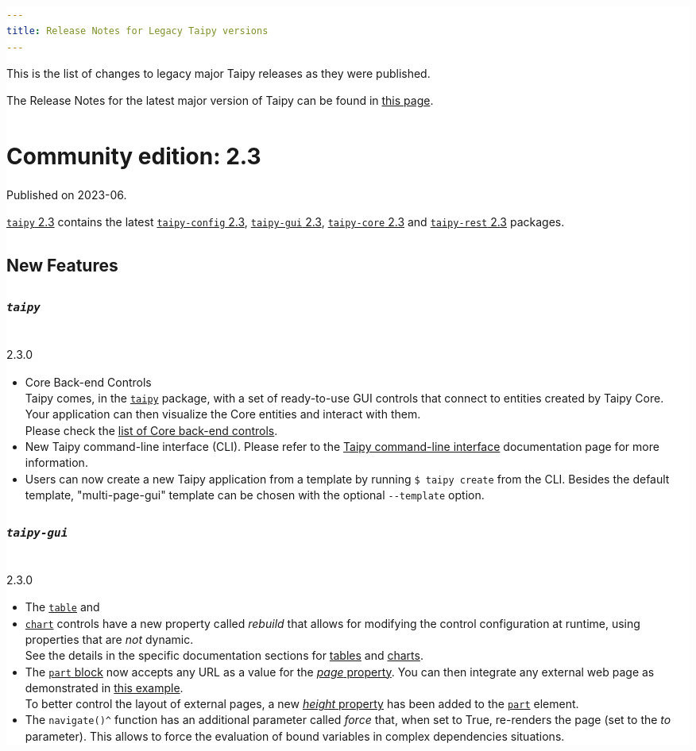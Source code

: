 ```yaml
---
title: Release Notes for Legacy Taipy versions
---
```


This is the list of changes to legacy major Taipy releases as they were published.

The Release Notes for the latest major version of Taipy can be found in
[this page](index.md).

# Community edition: 2.3

Published on 2023-06.

[`taipy` 2.3](https://pypi.org/project/taipy/2.3.0/) contains the latest
[`taipy-config` 2.3](https://pypi.org/project/taipy-config/2.3.0/),
[`taipy-gui` 2.3](https://pypi.org/project/taipy-gui/2.3.0/),
[`taipy-core` 2.3](https://pypi.org/project/taipy-core/2.3.0/) and
[`taipy-rest` 2.3](https://pypi.org/project/taipy-rest/2.3.0/) packages.

## New Features

<h6 style="font-size: 1.2em"><strong><code>taipy</code></strong></h6>
2.3.0

- Core Back-end Controls<br/>
  Taipy comes, in the [`taipy`](https://pypi.org/project/taipy/) package, with a set of
  ready-to-use GUI controls that connect to entities created by Taipy Core. Your application
  can then visualize the Core entities and interact with them.<br/>
  Please check the
  [list of Core back-end controls](../manuals/userman/gui/viselements/index.md#scenario-and-data-management-controls).
- New Taipy command-line interface (CLI). Please refer to the
  [Taipy command-line interface](../manuals/cli/index.md) documentation page for more information.
- Users can now create a new Taipy application from a template by running `$ taipy create` from the
  CLI. Besides the default template, "multi-page-gui" template can be chosen with the optional
  `--template` option.

<h6 style="font-size: 1.2em"><strong><code>taipy-gui</code></strong></h6>
2.3.0

- The [`table`](../manuals/userman/gui/viselements/standard-and-blocks/table.md) and
- [`chart`](../manuals/userman/gui/viselements/standard-and-blocks/chart.md)
  controls have a new property called *rebuild* that allows for modifying the control configuration
  at runtime, using properties that are *not* dynamic.<br/>
  See the details in the specific documentation sections for
  [tables](../manuals/userman/gui/viselements/standard-and-blocks/table.md#the-rebuild-property) and
  [charts](../manuals/userman/gui/viselements/standard-and-blocks/chart.md#the-rebuild-property).
- The [`part` block](../manuals/userman/gui/viselements/standard-and-blocks/part.md) now accepts any URL as a value for the
  [*page* property](../manuals/userman/gui/viselements/standard-and-blocks/part.md#p-page). You can then integrate any external
  web page as demonstrated in [this example](../manuals/userman/gui/viselements/standard-and-blocks/part.md#part-showing-a-page).
  <br/>
  To better control the layout of external pages, a new
  [*height* property](../manuals/userman/gui/viselements/standard-and-blocks/part.md#p-height) has been added to the
  [`part`](../manuals/userman/gui/viselements/standard-and-blocks/part.md) element.
- The `navigate()^` function has an additional parameter called *force* that, when set to True,
  re-renders the page (set to the *to* parameter). This allows to force the evaluation of bound
  variables in complex dependencies situations.
